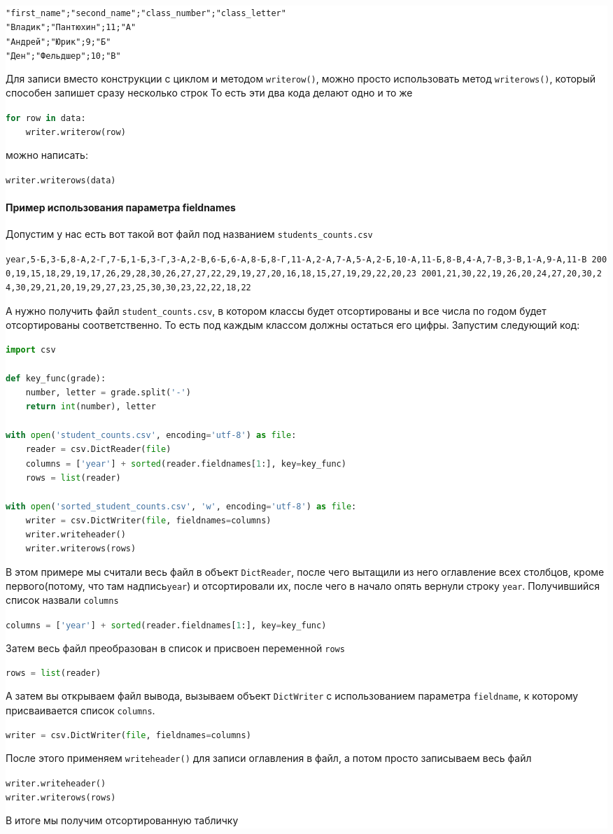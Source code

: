 ```
"first_name";"second_name";"class_number";"class_letter"
"Владик";"Пантюхин";11;"А"
"Андрей";"Юрик";9;"Б"
"Ден";"Фельдшер";10;"В"
```
Для записи вместо конструкции с циклом и методом `writerow()`, можно просто использовать метод `writerows()`, который способен запишет сразу несколько строк
То есть эти два кода делают одно и то же
```python
for row in data:
    writer.writerow(row)
```
можно написать:
```python
writer.writerows(data)
```
#### Пример использования параметра fieldnames
Допустим у нас есть вот такой вот файл под названием `students_counts.csv`
```
year,5-Б,3-Б,8-А,2-Г,7-Б,1-Б,3-Г,3-А,2-В,6-Б,6-А,8-Б,8-Г,11-А,2-А,7-А,5-А,2-Б,10-А,11-Б,8-В,4-А,7-В,3-В,1-А,9-А,11-В 2000,19,15,18,29,19,17,26,29,28,30,26,27,27,22,29,19,27,20,16,18,15,27,19,29,22,20,23 2001,21,30,22,19,26,20,24,27,20,30,24,30,29,21,20,19,29,27,23,25,30,30,23,22,22,18,22
```
А нужно получить файл `student_counts.csv`, в котором классы будет отсортированы и все числа по годом будет отсортированы соответственно. То есть под каждым классом должны остаться его цифры.
Запустим следующий код:
```python
import csv

def key_func(grade):
    number, letter = grade.split('-')
    return int(number), letter

with open('student_counts.csv', encoding='utf-8') as file:
    reader = csv.DictReader(file)
    columns = ['year'] + sorted(reader.fieldnames[1:], key=key_func)
    rows = list(reader)

with open('sorted_student_counts.csv', 'w', encoding='utf-8') as file:
    writer = csv.DictWriter(file, fieldnames=columns)
    writer.writeheader()
    writer.writerows(rows)
```
В этом примере мы считали весь файл в объект `DictReader`, после чего вытащили из него оглавление всех столбцов, кроме первого(потому, что там надпись`year`) и отсортировали их, после чего в начало опять вернули строку `year`. Получившийся список назвали `columns`
```python
columns = ['year'] + sorted(reader.fieldnames[1:], key=key_func)
```
Затем весь файл преобразован в список и присвоен переменной `rows`
```python
rows = list(reader)
```
А затем вы открываем файл вывода, вызываем объект `DictWriter` с использованием параметра `fieldname`, к которому присваивается список `columns`. 
```python
writer = csv.DictWriter(file, fieldnames=columns)
```
После этого применяем `writeheader()` для записи оглавления в файл, а потом просто записываем весь файл
```python
writer.writeheader()
writer.writerows(rows)
```
 В итоге мы получим отсортированную табличку
```
```